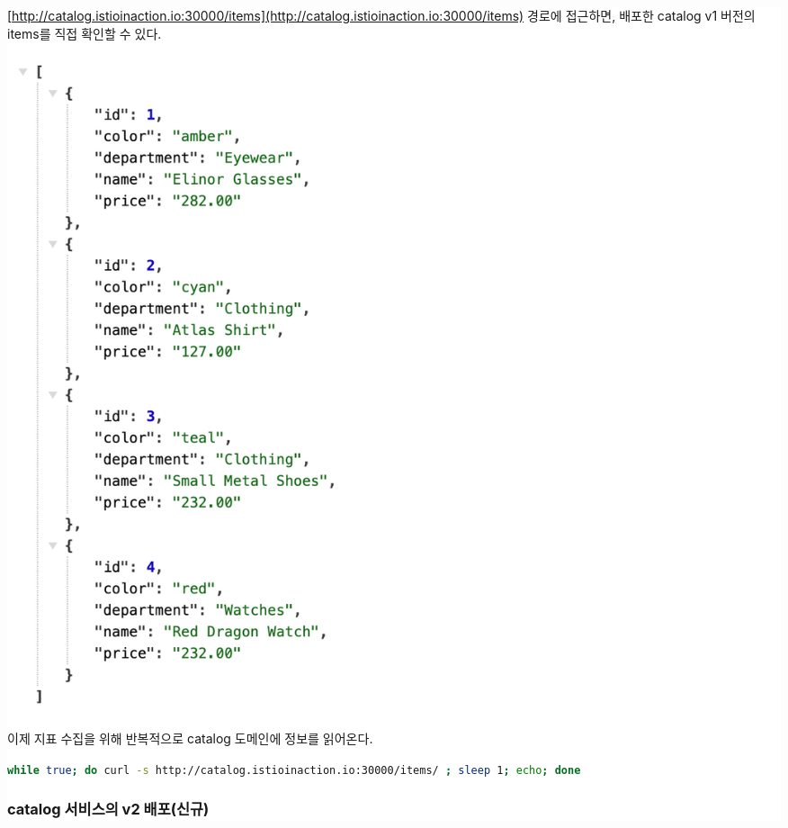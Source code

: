 

[http://catalog.istioinaction.io:30000/items](http://catalog.istioinaction.io:30000/items) 경로에 접근하면, 배포한 catalog v1 버전의 items를 직접 확인할 수 있다.


![image.png](/assets/img/post/트래픽%20제어/3.png)


이제 지표 수집을 위해 반복적으로 catalog 도메인에 정보를 읽어온다.


```bash
while true; do curl -s http://catalog.istioinaction.io:30000/items/ ; sleep 1; echo; done
```


### **catalog 서비스의 v2** 배포(신규)
